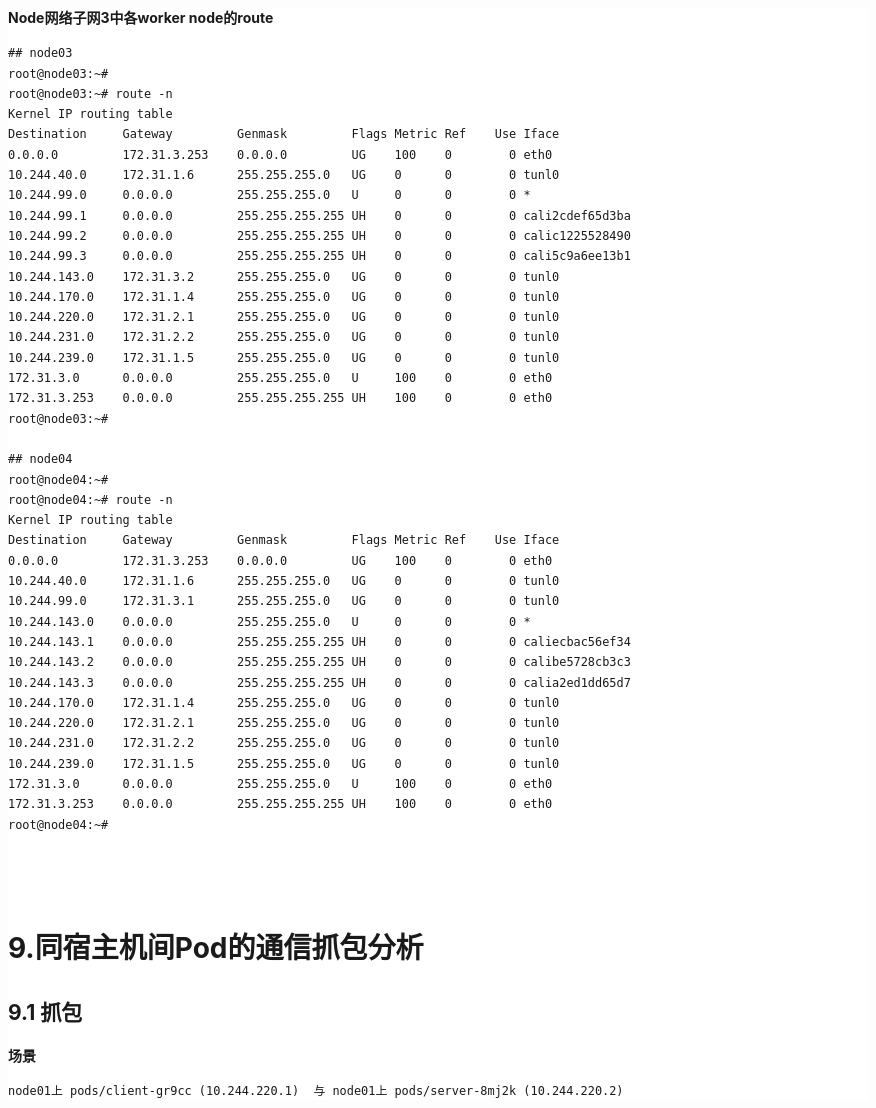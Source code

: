 **Node网络子网3中各worker node的route**
```
## node03
root@node03:~# 
root@node03:~# route -n
Kernel IP routing table
Destination     Gateway         Genmask         Flags Metric Ref    Use Iface
0.0.0.0         172.31.3.253    0.0.0.0         UG    100    0        0 eth0
10.244.40.0     172.31.1.6      255.255.255.0   UG    0      0        0 tunl0
10.244.99.0     0.0.0.0         255.255.255.0   U     0      0        0 *
10.244.99.1     0.0.0.0         255.255.255.255 UH    0      0        0 cali2cdef65d3ba
10.244.99.2     0.0.0.0         255.255.255.255 UH    0      0        0 calic1225528490
10.244.99.3     0.0.0.0         255.255.255.255 UH    0      0        0 cali5c9a6ee13b1
10.244.143.0    172.31.3.2      255.255.255.0   UG    0      0        0 tunl0
10.244.170.0    172.31.1.4      255.255.255.0   UG    0      0        0 tunl0
10.244.220.0    172.31.2.1      255.255.255.0   UG    0      0        0 tunl0
10.244.231.0    172.31.2.2      255.255.255.0   UG    0      0        0 tunl0
10.244.239.0    172.31.1.5      255.255.255.0   UG    0      0        0 tunl0
172.31.3.0      0.0.0.0         255.255.255.0   U     100    0        0 eth0
172.31.3.253    0.0.0.0         255.255.255.255 UH    100    0        0 eth0
root@node03:~# 

## node04
root@node04:~# 
root@node04:~# route -n
Kernel IP routing table
Destination     Gateway         Genmask         Flags Metric Ref    Use Iface
0.0.0.0         172.31.3.253    0.0.0.0         UG    100    0        0 eth0
10.244.40.0     172.31.1.6      255.255.255.0   UG    0      0        0 tunl0
10.244.99.0     172.31.3.1      255.255.255.0   UG    0      0        0 tunl0
10.244.143.0    0.0.0.0         255.255.255.0   U     0      0        0 *
10.244.143.1    0.0.0.0         255.255.255.255 UH    0      0        0 caliecbac56ef34
10.244.143.2    0.0.0.0         255.255.255.255 UH    0      0        0 calibe5728cb3c3
10.244.143.3    0.0.0.0         255.255.255.255 UH    0      0        0 calia2ed1dd65d7
10.244.170.0    172.31.1.4      255.255.255.0   UG    0      0        0 tunl0
10.244.220.0    172.31.2.1      255.255.255.0   UG    0      0        0 tunl0
10.244.231.0    172.31.2.2      255.255.255.0   UG    0      0        0 tunl0
10.244.239.0    172.31.1.5      255.255.255.0   UG    0      0        0 tunl0
172.31.3.0      0.0.0.0         255.255.255.0   U     100    0        0 eth0
172.31.3.253    0.0.0.0         255.255.255.255 UH    100    0        0 eth0
root@node04:~# 
```
<br>
<br>


# 9.同宿主机间Pod的通信抓包分析
## 9.1 抓包
**场景**
```
node01上 pods/client-gr9cc (10.244.220.1)  与 node01上 pods/server-8mj2k (10.244.220.2)
```
